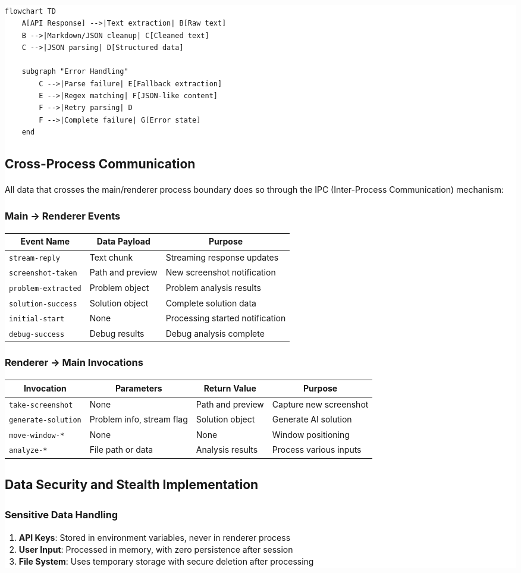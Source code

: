 ```mermaid
flowchart TD
    A[API Response] -->|Text extraction| B[Raw text]
    B -->|Markdown/JSON cleanup| C[Cleaned text]
    C -->|JSON parsing| D[Structured data]
    
    subgraph "Error Handling"
        C -->|Parse failure| E[Fallback extraction]
        E -->|Regex matching| F[JSON-like content]
        F -->|Retry parsing| D
        F -->|Complete failure| G[Error state]
    end
```

## Cross-Process Communication

All data that crosses the main/renderer process boundary does so through the IPC (Inter-Process Communication) mechanism:

### Main → Renderer Events

| Event Name | Data Payload | Purpose |
|------------|--------------|---------|
| `stream-reply` | Text chunk | Streaming response updates |
| `screenshot-taken` | Path and preview | New screenshot notification |
| `problem-extracted` | Problem object | Problem analysis results |
| `solution-success` | Solution object | Complete solution data |
| `initial-start` | None | Processing started notification |
| `debug-success` | Debug results | Debug analysis complete |

### Renderer → Main Invocations

| Invocation | Parameters | Return Value | Purpose |
|------------|------------|--------------|---------|
| `take-screenshot` | None | Path and preview | Capture new screenshot |
| `generate-solution` | Problem info, stream flag | Solution object | Generate AI solution |
| `move-window-*` | None | None | Window positioning |
| `analyze-*` | File path or data | Analysis results | Process various inputs |

## Data Security and Stealth Implementation

### Sensitive Data Handling

1. **API Keys**: Stored in environment variables, never in renderer process
2. **User Input**: Processed in memory, with zero persistence after session
4. **File System**: Uses temporary storage with secure deletion after processing
